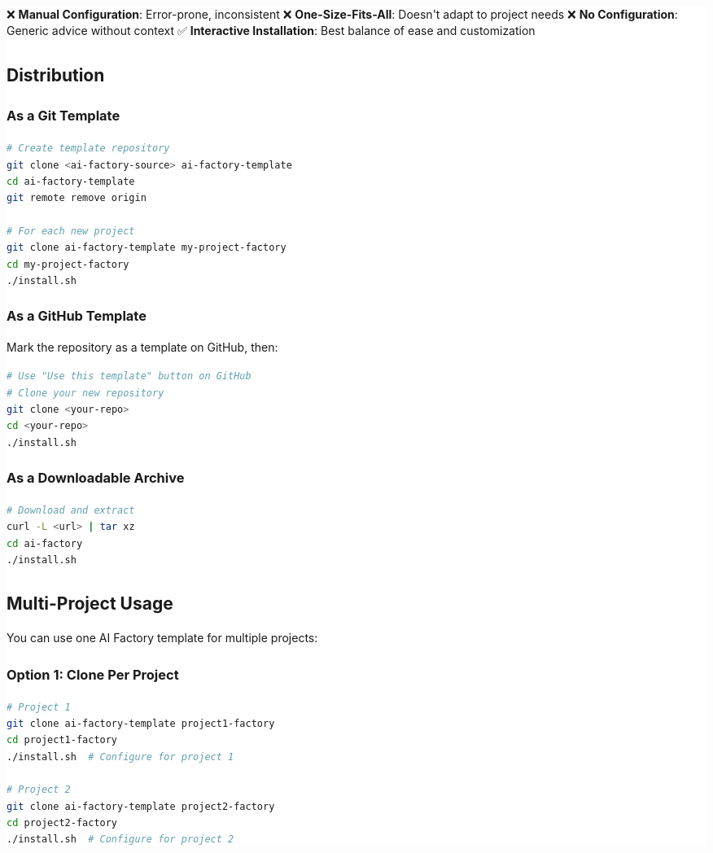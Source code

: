❌ **Manual Configuration**: Error-prone, inconsistent
❌ **One-Size-Fits-All**: Doesn't adapt to project needs
❌ **No Configuration**: Generic advice without context
✅ **Interactive Installation**: Best balance of ease and customization

## Distribution

### As a Git Template

```bash
# Create template repository
git clone <ai-factory-source> ai-factory-template
cd ai-factory-template
git remote remove origin

# For each new project
git clone ai-factory-template my-project-factory
cd my-project-factory
./install.sh
```

### As a GitHub Template

Mark the repository as a template on GitHub, then:

```bash
# Use "Use this template" button on GitHub
# Clone your new repository
git clone <your-repo>
cd <your-repo>
./install.sh
```

### As a Downloadable Archive

```bash
# Download and extract
curl -L <url> | tar xz
cd ai-factory
./install.sh
```

## Multi-Project Usage

You can use one AI Factory template for multiple projects:

### Option 1: Clone Per Project

```bash
# Project 1
git clone ai-factory-template project1-factory
cd project1-factory
./install.sh  # Configure for project 1

# Project 2
git clone ai-factory-template project2-factory
cd project2-factory
./install.sh  # Configure for project 2
```
